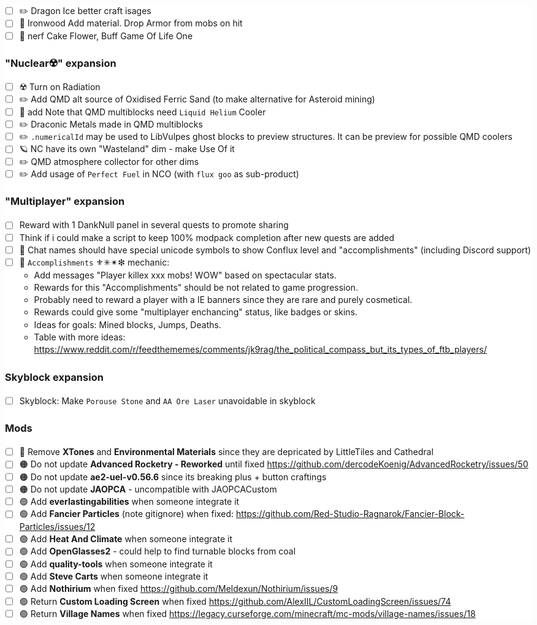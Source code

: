 - [ ] ✏️ Dragon Ice better craft isages
- [ ] 🔨 Ironwood Add material. Drop Armor from mobs on hit
- [ ] 🧩 nerf Cake Flower, Buff Game Of Life One

### "Nuclear☢️" expansion
- [ ] ☢️ Turn on Radiation
- [ ] ✏️ Add QMD alt source of Oxidised Ferric Sand (to make alternative for Asteroid mining)
- [ ] 📖 add Note that QMD multiblocks need `Liquid Helium` Cooler
- [ ] ✏️ Draconic Metals made in QMD multiblocks
- [ ] ✏️ `.numericalId` may be used to LibVulpes ghost blocks to preview structures. It can be preview for possible QMD coolers
- [ ] 🪐 NC have its own "Wasteland" dim - make Use Of it
- [ ] ✏️ QMD atmosphere collector for other dims
- [ ] ✏️ Add usage of `Perfect Fuel` in NCO (with `flux goo` as sub-product)

### "Multiplayer" expansion
- [ ] Reward with 1 DankNull panel in several quests to promote sharing
- [ ] Think if i could make a script to keep 100% modpack completion after new quests are added
- [ ] 💬 Chat names should have special unicode symbols to show Conflux level and "accomplishments" (including Discord support)
- [ ] 💬 `Accomplishments` ⚜✳✴❇ mechanic:
  * Add messages "Player killex xxx mobs! WOW" based on spectacular stats.
  * Rewards for this "Accomplishments" should be not related to game progression.
  * Probably need to reward a player with a IE banners since they are rare and purely cosmetical.
  * Rewards could give some "multiplayer enchancing" status, like badges or skins.
  * Ideas for goals: Mined blocks, Jumps, Deaths.
  * Table with more ideas: https://www.reddit.com/r/feedthememes/comments/jk9rag/the_political_compass_but_its_types_of_ftb_players/

### Skyblock expansion

- [ ] Skyblock: Make `Porouse Stone` and `AA Ore Laser` unavoidable in skyblock

### Mods
- [ ] 🔴 Remove **XTones** and **Environmental Materials** since they are depricated by LittleTiles and Cathedral
- [ ] 🟠 Do not update **Advanced Rocketry - Reworked** until fixed https://github.com/dercodeKoenig/AdvancedRocketry/issues/50
- [ ] 🟠 Do not update **ae2-uel-v0.56.6** since its breaking plus + button craftings
- [ ] 🟠 Do not update **JAOPCA** - uncompatible with JAOPCACustom
- [ ] 🟢 Add **everlastingabilities** when someone integrate it
- [ ] 🟢 Add **Fancier Particles** (note gitignore) when fixed: https://github.com/Red-Studio-Ragnarok/Fancier-Block-Particles/issues/12
- [ ] 🟢 Add **Heat And Climate** when someone integrate it
- [ ] 🟢 Add **OpenGlasses2** - could help to find turnable blocks from coal
- [ ] 🟢 Add **quality-tools** when someone integrate it
- [ ] 🟢 Add **Steve Carts** when someone integrate it
- [ ] 🟢 Add **Nothirium** when fixed https://github.com/Meldexun/Nothirium/issues/9
- [ ] 🟢 Return **Custom Loading Screen** when fixed https://github.com/AlexIIL/CustomLoadingScreen/issues/74
- [ ] 🟢 Return **Village Names** when fixed https://legacy.curseforge.com/minecraft/mc-mods/village-names/issues/18
